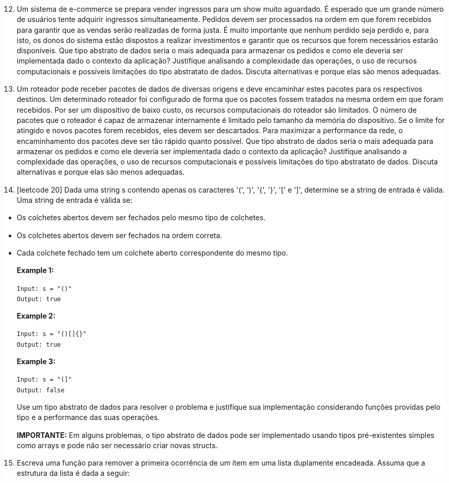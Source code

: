 12. Um sistema de e-commerce se prepara vender ingressos para um show muito aguardado. É esperado que um grande número de usuários tente adquirir ingressos simultaneamente. Pedidos devem ser processados na ordem em que forem recebidos para garantir que as vendas serão realizadas de forma justa. É muito importante que nenhum perdido seja perdido e, para isto, os donos do sistema estão dispostos a realizar investimentos e garantir que os recursos que forem necessários estarão disponíveis. Que tipo abstrato de dados seria o mais adequada para armazenar os pedidos e como ele deveria ser implementada dado o contexto da aplicação? Justifique analisando a complexidade das operações, o uso de recursos computacionais e possíveis limitações do tipo abstratato de dados. Discuta alternativas e porque elas são menos adequadas.  

13. Um roteador pode receber pacotes de dados de diversas origens e deve encaminhar estes pacotes para os respectivos destinos. Um determinado roteador foi configurado de forma que os pacotes fossem tratados na mesma ordem em que foram recebidos. Por ser um dispositivo de baixo custo, os recursos computacionais do roteador são limitados. O número de pacotes que o roteador é capaz de armazenar internamente é limitado pelo tamanho da memória do dispositivo. Se o limite for atingido e novos pacotes forem recebidos, eles devem ser descartados. Para  maximizar a performance da rede, o encaminhamento dos pacotes deve ser tão rápido quanto possível. Que tipo abstrato de dados seria o mais adequada para armazenar os pedidos e como ele deveria ser implementada dado o contexto da aplicação? Justifique analisando a complexidade das operações, o uso de recursos computacionais e possíveis limitações do tipo abstratato de dados. Discuta alternativas e porque elas são menos adequadas.  

14. [leetcode 20] Dada uma string s contendo apenas os caracteres '(', ')', '{', '}', '[' e ']', determine se a string de entrada é válida. Uma string de entrada é válida se:
* Os colchetes abertos devem ser fechados pelo mesmo tipo de colchetes.
* Os colchetes abertos devem ser fechados na ordem correta.
* Cada colchete fechado tem um colchete aberto correspondente do mesmo tipo.

    **Example 1:**

    ```
    Input: s = "()"
    Output: true
    ```

    **Example 2:**

    ```
    Input: s = "()[]{}"
    Output: true
    ```

    **Example 3:**

    ```
    Input: s = "(]"
    Output: false
    ```

    Use um tipo abstrato de dados para resolver o problema e justifique sua implementação considerando funções providas pelo tipo e a performance das suas operações. 
    
    **IMPORTANTE:** Em alguns problemas, o tipo abstrato de dados pode ser implementado usando tipos pré-existentes simples como arrays e pode não ser necessário criar novas structs.

15. Escreva uma função para remover a primeira ocorrência de um item em uma lista duplamente encadeada. Assuma que a estrutura da lista é dada a seguir: 
